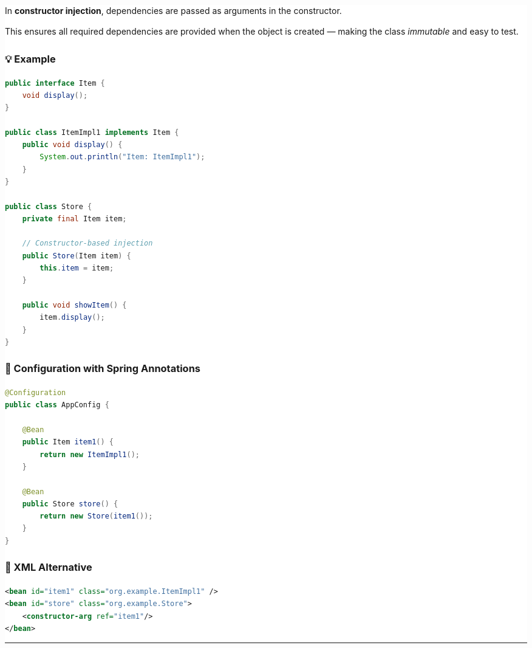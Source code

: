 In **constructor injection**, dependencies are passed as arguments in the constructor.

This ensures all required dependencies are provided when the object is created — making the class *immutable* and easy to test.

### 💡 Example

```java
public interface Item {
    void display();
}

public class ItemImpl1 implements Item {
    public void display() {
        System.out.println("Item: ItemImpl1");
    }
}

public class Store {
    private final Item item;

    // Constructor-based injection
    public Store(Item item) {
        this.item = item;
    }

    public void showItem() {
        item.display();
    }
}
```

### 🧱 Configuration with Spring Annotations

```java
@Configuration
public class AppConfig {

    @Bean
    public Item item1() {
        return new ItemImpl1();
    }

    @Bean
    public Store store() {
        return new Store(item1());
    }
}
```

### 🧩 XML Alternative

```xml
<bean id="item1" class="org.example.ItemImpl1" />
<bean id="store" class="org.example.Store">
    <constructor-arg ref="item1"/>
</bean>
```

---